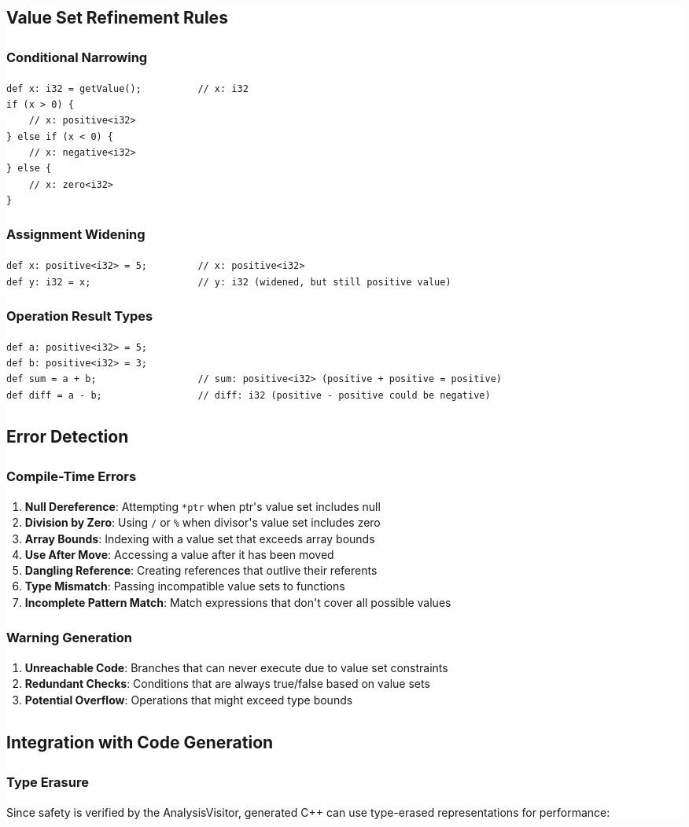 ## Value Set Refinement Rules

### Conditional Narrowing
```argon
def x: i32 = getValue();          // x: i32
if (x > 0) {
    // x: positive<i32>
} else if (x < 0) {
    // x: negative<i32>  
} else {
    // x: zero<i32>
}
```

### Assignment Widening
```argon
def x: positive<i32> = 5;         // x: positive<i32>
def y: i32 = x;                   // y: i32 (widened, but still positive value)
```

### Operation Result Types
```argon
def a: positive<i32> = 5;
def b: positive<i32> = 3;
def sum = a + b;                  // sum: positive<i32> (positive + positive = positive)
def diff = a - b;                 // diff: i32 (positive - positive could be negative)
```

## Error Detection

### Compile-Time Errors
1. **Null Dereference**: Attempting `*ptr` when ptr's value set includes null
2. **Division by Zero**: Using `/` or `%` when divisor's value set includes zero  
3. **Array Bounds**: Indexing with a value set that exceeds array bounds
4. **Use After Move**: Accessing a value after it has been moved
5. **Dangling Reference**: Creating references that outlive their referents
6. **Type Mismatch**: Passing incompatible value sets to functions
7. **Incomplete Pattern Match**: Match expressions that don't cover all possible values

### Warning Generation
1. **Unreachable Code**: Branches that can never execute due to value set constraints
2. **Redundant Checks**: Conditions that are always true/false based on value sets
3. **Potential Overflow**: Operations that might exceed type bounds

## Integration with Code Generation

### Type Erasure
Since safety is verified by the AnalysisVisitor, generated C++ can use type-erased representations for performance:
